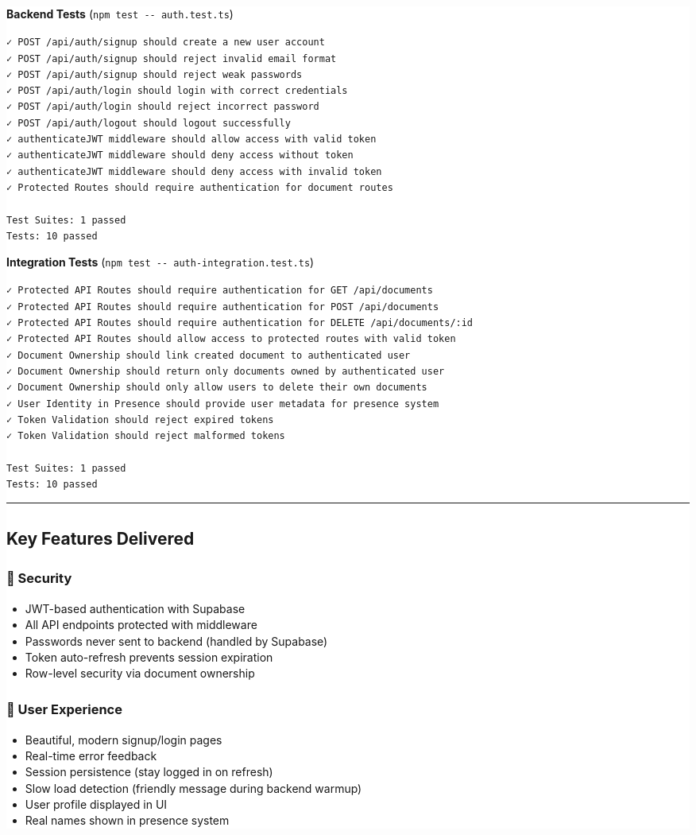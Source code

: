 **Backend Tests** (`npm test -- auth.test.ts`)
```
✓ POST /api/auth/signup should create a new user account
✓ POST /api/auth/signup should reject invalid email format
✓ POST /api/auth/signup should reject weak passwords
✓ POST /api/auth/login should login with correct credentials
✓ POST /api/auth/login should reject incorrect password
✓ POST /api/auth/logout should logout successfully
✓ authenticateJWT middleware should allow access with valid token
✓ authenticateJWT middleware should deny access without token
✓ authenticateJWT middleware should deny access with invalid token
✓ Protected Routes should require authentication for document routes

Test Suites: 1 passed
Tests: 10 passed
```

**Integration Tests** (`npm test -- auth-integration.test.ts`)
```
✓ Protected API Routes should require authentication for GET /api/documents
✓ Protected API Routes should require authentication for POST /api/documents
✓ Protected API Routes should require authentication for DELETE /api/documents/:id
✓ Protected API Routes should allow access to protected routes with valid token
✓ Document Ownership should link created document to authenticated user
✓ Document Ownership should return only documents owned by authenticated user
✓ Document Ownership should only allow users to delete their own documents
✓ User Identity in Presence should provide user metadata for presence system
✓ Token Validation should reject expired tokens
✓ Token Validation should reject malformed tokens

Test Suites: 1 passed
Tests: 10 passed
```

---

## Key Features Delivered

### 🔐 Security
- JWT-based authentication with Supabase
- All API endpoints protected with middleware
- Passwords never sent to backend (handled by Supabase)
- Token auto-refresh prevents session expiration
- Row-level security via document ownership

### 👤 User Experience
- Beautiful, modern signup/login pages
- Real-time error feedback
- Session persistence (stay logged in on refresh)
- Slow load detection (friendly message during backend warmup)
- User profile displayed in UI
- Real names shown in presence system
